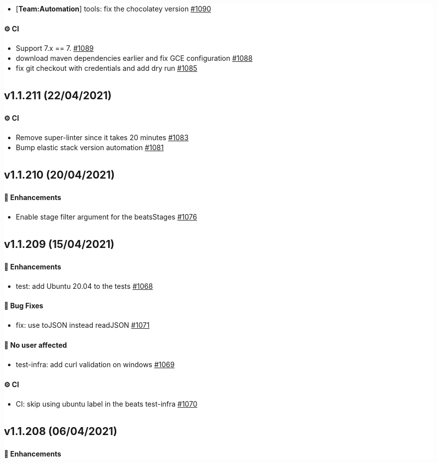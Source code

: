 - [**Team:Automation**] tools: fix the chocolatey version [#1090](https://github.com/elastic/apm-pipeline-library/pull/1090)

#### ⚙️ CI

-  Support 7.x == 7.<minor> [#1089](https://github.com/elastic/apm-pipeline-library/pull/1089)
-  download maven dependencies earlier and fix GCE configuration [#1088](https://github.com/elastic/apm-pipeline-library/pull/1088)
-  fix git checkout with credentials and add dry run [#1085](https://github.com/elastic/apm-pipeline-library/pull/1085)

## v1.1.211 (22/04/2021)

#### ⚙️ CI

-  Remove super-linter since it takes 20 minutes [#1083](https://github.com/elastic/apm-pipeline-library/pull/1083)
-  Bump elastic stack version automation [#1081](https://github.com/elastic/apm-pipeline-library/pull/1081)

## v1.1.210 (20/04/2021)

#### 🚀 Enhancements

-  Enable stage filter argument for the beatsStages [#1076](https://github.com/elastic/apm-pipeline-library/pull/1076)

## v1.1.209 (15/04/2021)

#### 🚀 Enhancements

-  test: add Ubuntu 20.04 to the tests [#1068](https://github.com/elastic/apm-pipeline-library/pull/1068)

#### 🐛 Bug Fixes

-  fix: use toJSON instead readJSON [#1071](https://github.com/elastic/apm-pipeline-library/pull/1071)

#### 🙈 No user affected

-  test-infra: add curl validation on windows [#1069](https://github.com/elastic/apm-pipeline-library/pull/1069)

#### ⚙️ CI

-  CI: skip using ubuntu label in the beats test-infra [#1070](https://github.com/elastic/apm-pipeline-library/pull/1070)

## v1.1.208 (06/04/2021)

#### 🚀 Enhancements
